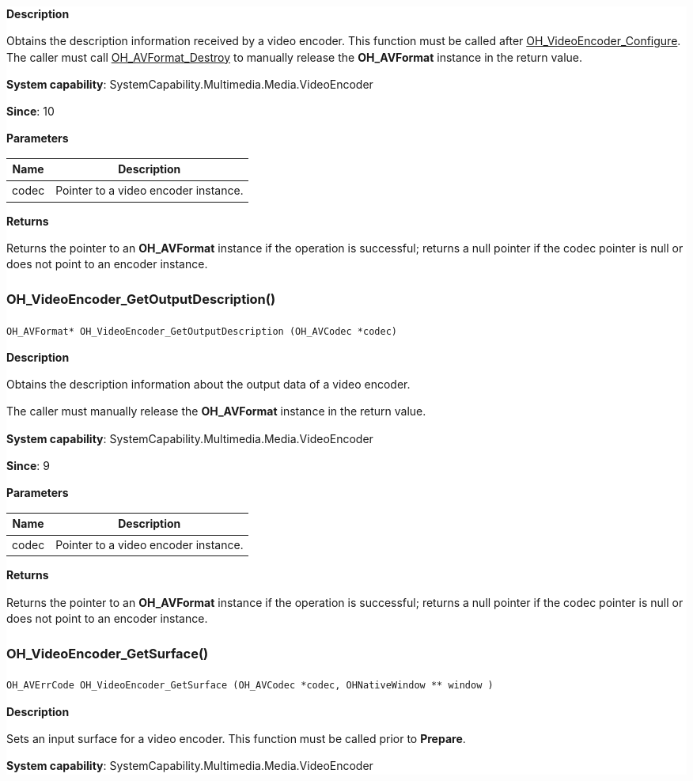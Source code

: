 **Description**

Obtains the description information received by a video encoder. This function must be called after [OH_VideoEncoder_Configure](#oh_videoencoder_configure). The caller must call [OH_AVFormat_Destroy](_core.md#oh_avformat_destroy) to manually release the **OH_AVFormat** instance in the return value.

**System capability**: SystemCapability.Multimedia.Media.VideoEncoder

**Since**: 10

**Parameters**

| Name| Description|
| -------- | -------- |
| codec | Pointer to a video encoder instance. |

**Returns**

Returns the pointer to an **OH_AVFormat** instance if the operation is successful; returns a null pointer if the codec pointer is null or does not point to an encoder instance.


### OH_VideoEncoder_GetOutputDescription()

```
OH_AVFormat* OH_VideoEncoder_GetOutputDescription (OH_AVCodec *codec)
```

**Description**

Obtains the description information about the output data of a video encoder.

The caller must manually release the **OH_AVFormat** instance in the return value.

**System capability**: SystemCapability.Multimedia.Media.VideoEncoder

**Since**: 9

**Parameters**

| Name| Description|
| -------- | -------- |
| codec | Pointer to a video encoder instance. |

**Returns**

Returns the pointer to an **OH_AVFormat** instance if the operation is successful; returns a null pointer if the codec pointer is null or does not point to an encoder instance.


### OH_VideoEncoder_GetSurface()

```
OH_AVErrCode OH_VideoEncoder_GetSurface (OH_AVCodec *codec, OHNativeWindow ** window )
```

**Description**

Sets an input surface for a video encoder. This function must be called prior to **Prepare**.

**System capability**: SystemCapability.Multimedia.Media.VideoEncoder
